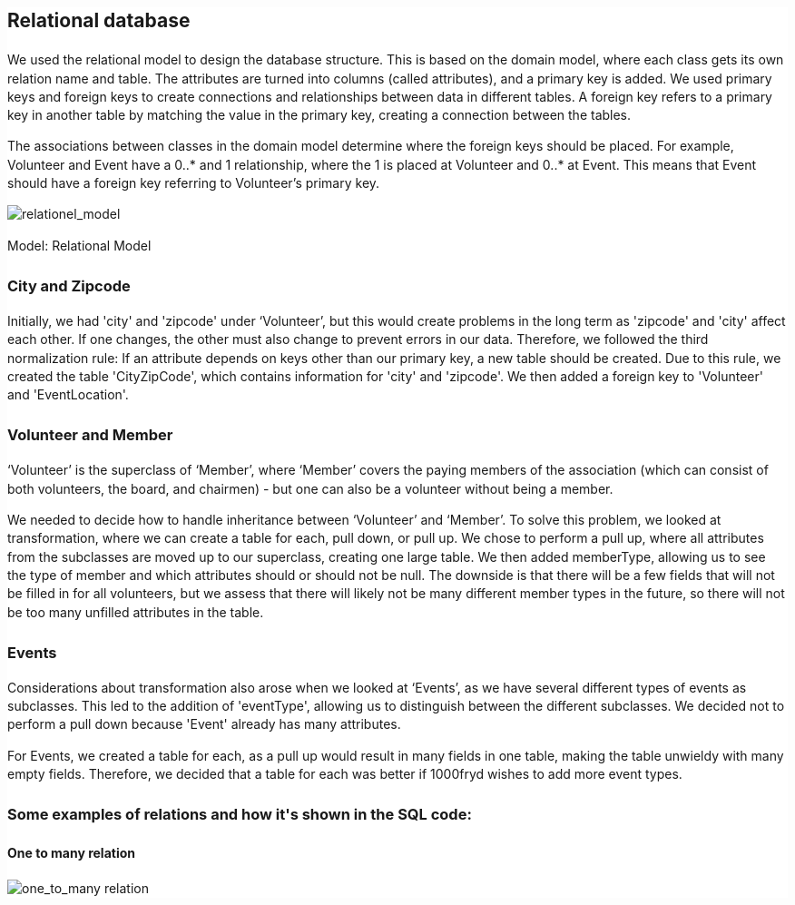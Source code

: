 ## Relational database
We used the relational model to design the database structure. This is based on the domain model, where each class gets its own relation name and table. The attributes are turned into columns (called attributes), and a primary key is added. We used primary keys and foreign keys to create connections and relationships between data in different tables. A foreign key refers to a primary key in another table by matching the value in the primary key, creating a connection between the tables.

The associations between classes in the domain model determine where the foreign keys should be placed. For example, Volunteer and Event have a 0..* and 1 relationship, where the 1 is placed at Volunteer and 0..* at Event. This means that Event should have a foreign key referring to Volunteer’s primary key.

<img width="923" alt="relationel_model" src="https://github.com/user-attachments/assets/8cfd608d-084b-487d-a77d-83074e124717">

Model: Relational Model

### City and Zipcode
Initially, we had 'city' and 'zipcode' under ‘Volunteer’, but this would create problems in the long term as 'zipcode' and 'city' affect each other. If one changes, the other must also change to prevent errors in our data. Therefore, we followed the third normalization rule: If an attribute depends on keys other than our primary key, a new table should be created. Due to this rule, we created the table 'CityZipCode', which contains information for 'city' and 'zipcode'. We then added a foreign key to 'Volunteer' and 'EventLocation'.

### Volunteer and Member
‘Volunteer’ is the superclass of ‘Member’, where ‘Member’ covers the paying members of the association (which can consist of both volunteers, the board, and chairmen) - but one can also be a volunteer without being a member.

We needed to decide how to handle inheritance between ‘Volunteer’ and ‘Member’. To solve this problem, we looked at transformation, where we can create a table for each, pull down, or pull up. We chose to perform a pull up, where all attributes from the subclasses are moved up to our superclass, creating one large table. We then added memberType, allowing us to see the type of member and which attributes should or should not be null. The downside is that there will be a few fields that will not be filled in for all volunteers, but we assess that there will likely not be many different member types in the future, so there will not be too many unfilled attributes in the table.

### Events
Considerations about transformation also arose when we looked at ‘Events’, as we have several different types of events as subclasses. This led to the addition of 'eventType', allowing us to distinguish between the different subclasses. We decided not to perform a pull down because 'Event' already has many attributes.

For Events, we created a table for each, as a pull up would result in many fields in one table, making the table unwieldy with many empty fields. Therefore, we decided that a table for each was better if 1000fryd wishes to add more event types.

### Some examples of relations and how it's shown in the SQL code:

#### One to many relation
<img width="800" alt="one_to_many relation" src="https://github.com/user-attachments/assets/a4d18370-f335-4721-8bac-37cadd2842e1">
